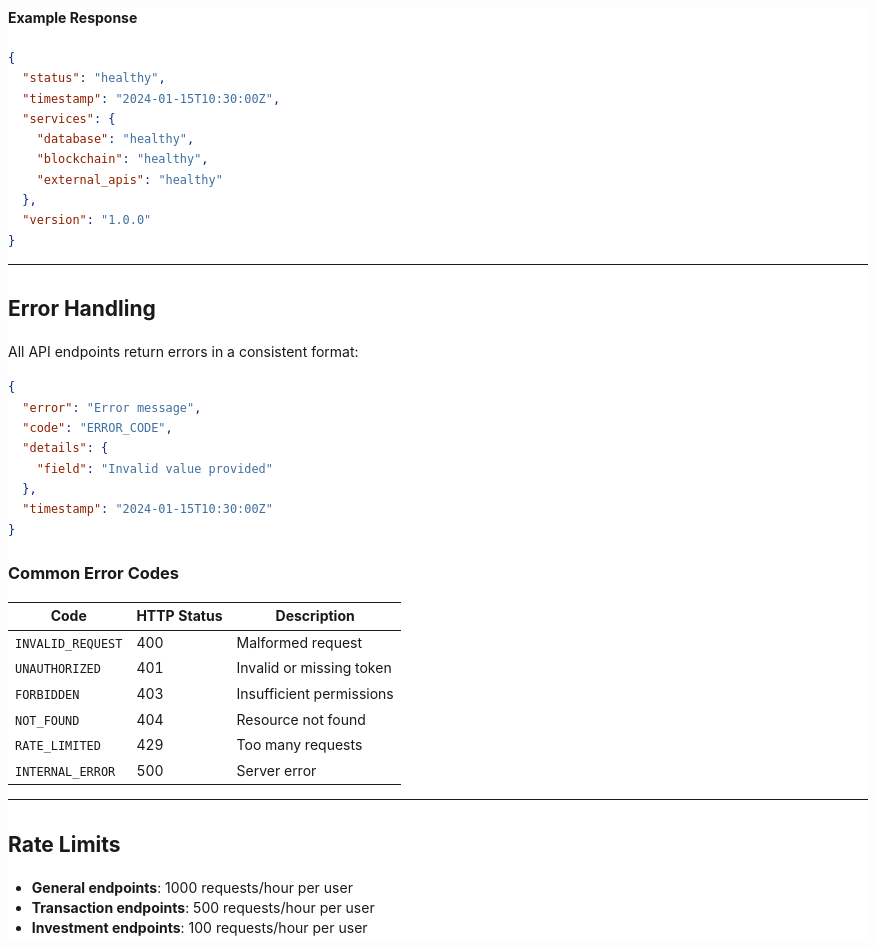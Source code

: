 #### Example Response

```json
{
  "status": "healthy",
  "timestamp": "2024-01-15T10:30:00Z",
  "services": {
    "database": "healthy",
    "blockchain": "healthy",
    "external_apis": "healthy"
  },
  "version": "1.0.0"
}
```

---

## Error Handling

All API endpoints return errors in a consistent format:

```json
{
  "error": "Error message",
  "code": "ERROR_CODE",
  "details": {
    "field": "Invalid value provided"
  },
  "timestamp": "2024-01-15T10:30:00Z"
}
```

### Common Error Codes

| Code | HTTP Status | Description |
|------|-------------|-------------|
| `INVALID_REQUEST` | 400 | Malformed request |
| `UNAUTHORIZED` | 401 | Invalid or missing token |
| `FORBIDDEN` | 403 | Insufficient permissions |
| `NOT_FOUND` | 404 | Resource not found |
| `RATE_LIMITED` | 429 | Too many requests |
| `INTERNAL_ERROR` | 500 | Server error |

---

## Rate Limits

- **General endpoints**: 1000 requests/hour per user
- **Transaction endpoints**: 500 requests/hour per user  
- **Investment endpoints**: 100 requests/hour per user
